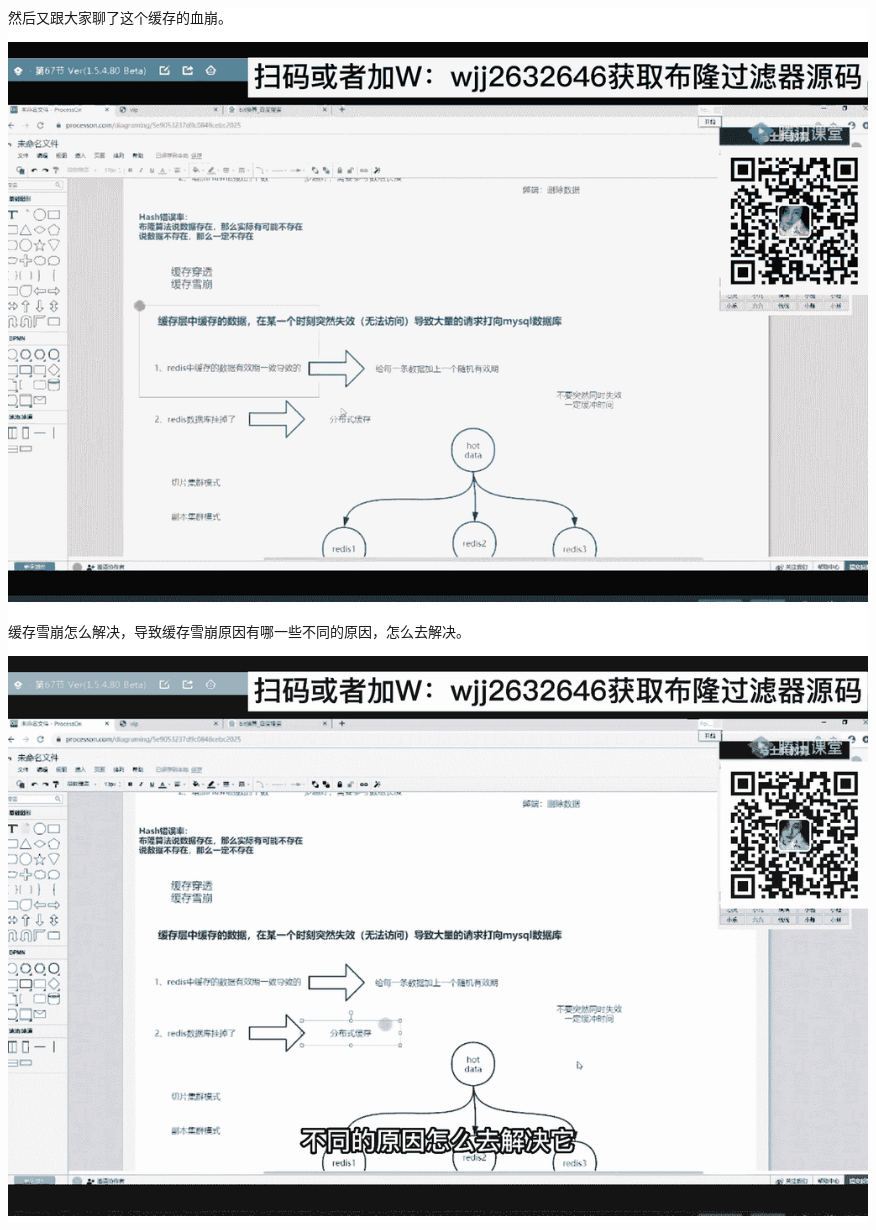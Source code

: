 然后又跟大家聊了这个缓存的血崩。

![](img/7f4f3801139399c67f828e91cd8ef277_150.png)

缓存雪崩怎么解决，导致缓存雪崩原因有哪一些不同的原因，怎么去解决。

![](img/7f4f3801139399c67f828e91cd8ef277_152.png)
